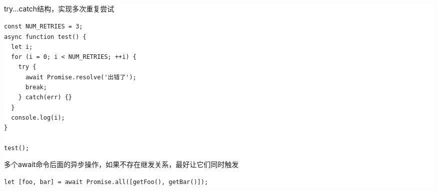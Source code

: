 try...catch结构，实现多次重复尝试

```
const NUM_RETRIES = 3;
async function test() {
  let i;
  for (i = 0; i < NUM_RETRIES; ++i) {
    try {
      await Promise.resolve('出错了');
      break;
    } catch(err) {}
  }
  console.log(i);
}

test();
```

多个await命令后面的异步操作，如果不存在继发关系，最好让它们同时触发
```
let [foo, bar] = await Promise.all([getFoo(), getBar()]);
```